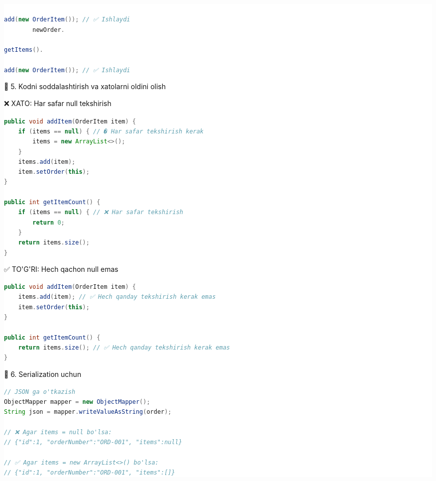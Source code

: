 ```java

add(new OrderItem()); // ✅ Ishlaydi
        newOrder.

getItems().

add(new OrderItem()); // ✅ Ishlaydi
```

🎯 5. Kodni soddalashtirish va xatolarni oldini olish

❌ XATO: Har safar null tekshirish

```java
public void addItem(OrderItem item) {
    if (items == null) { // �️ Har safar tekshirish kerak
        items = new ArrayList<>();
    }
    items.add(item);
    item.setOrder(this);
}

public int getItemCount() {
    if (items == null) { // ❌ Har safar tekshirish
        return 0;
    }
    return items.size();
}
```

✅ TO'G'RI: Hech qachon null emas

```java
public void addItem(OrderItem item) {
    items.add(item); // ✅ Hech qanday tekshirish kerak emas
    item.setOrder(this);
}

public int getItemCount() {
    return items.size(); // ✅ Hech qanday tekshirish kerak emas
}
```

🎯 6. Serialization uchun

```java
// JSON ga o'tkazish
ObjectMapper mapper = new ObjectMapper();
String json = mapper.writeValueAsString(order);

// ❌ Agar items = null bo'lsa:
// {"id":1, "orderNumber":"ORD-001", "items":null}

// ✅ Agar items = new ArrayList<>() bo'lsa:  
// {"id":1, "orderNumber":"ORD-001", "items":[]}
```
